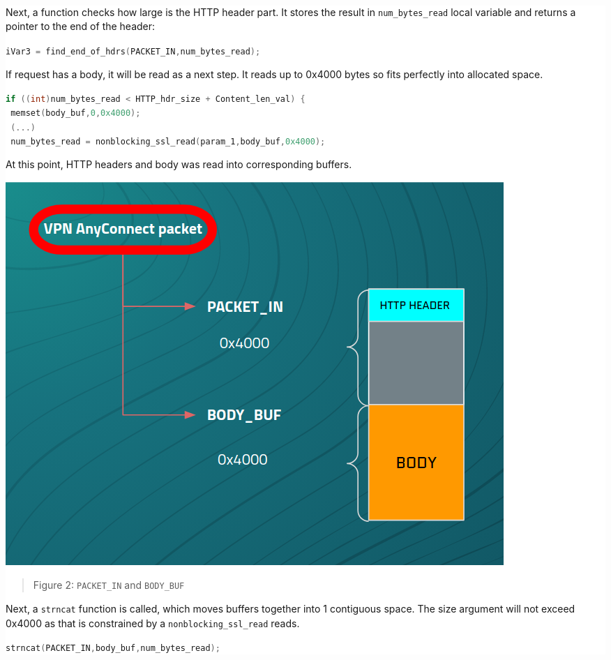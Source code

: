 Next, a function checks how large is the HTTP header part.  It stores the result in `num_bytes_read` local variable and returns a pointer to the end of the header:

```cpp
iVar3 = find_end_of_hdrs(PACKET_IN,num_bytes_read);
```

If request has a body, it will be read as a next step. It reads up to 0x4000 bytes so fits perfectly into allocated space.

```cpp
if ((int)num_bytes_read < HTTP_hdr_size + Content_len_val) {
 memset(body_buf,0,0x4000);
 (...)
 num_bytes_read = nonblocking_ssl_read(param_1,body_buf,0x4000);
```

At this point, HTTP headers and body was read into corresponding buffers.

![](pics/buffers.png)
> Figure 2: `PACKET_IN` and `BODY_BUF`

Next, a `strncat` function is called, which moves buffers together into 1 contiguous space. The size argument will not exceed 0x4000 as that is constrained by a `nonblocking_ssl_read` reads. 

```cpp
strncat(PACKET_IN,body_buf,num_bytes_read);
```
